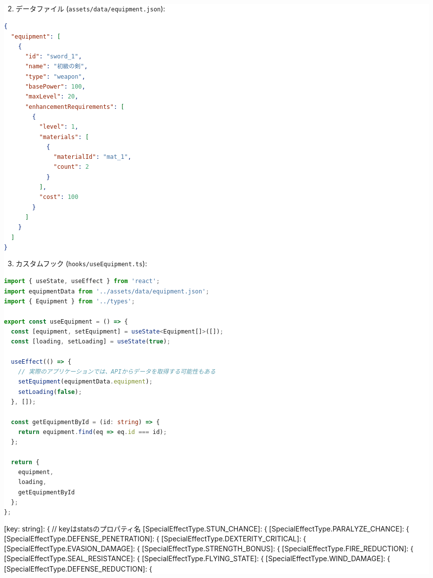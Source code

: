2.  データファイル (`assets/data/equipment.json`):

```json
{
  "equipment": [
    {
      "id": "sword_1",
      "name": "初級の剣",
      "type": "weapon",
      "basePower": 100,
      "maxLevel": 20,
      "enhancementRequirements": [
        {
          "level": 1,
          "materials": [
            {
              "materialId": "mat_1",
              "count": 2
            }
          ],
          "cost": 100
        }
      ]
    }
  ]
}
```

3.  カスタムフック (`hooks/useEquipment.ts`):

```typescript
import { useState, useEffect } from 'react';
import equipmentData from '../assets/data/equipment.json';
import { Equipment } from '../types';

export const useEquipment = () => {
  const [equipment, setEquipment] = useState<Equipment[]>([]);
  const [loading, setLoading] = useState(true);

  useEffect(() => {
    // 実際のアプリケーションでは、APIからデータを取得する可能性もある
    setEquipment(equipmentData.equipment);
    setLoading(false);
  }, []);

  const getEquipmentById = (id: string) => {
    return equipment.find(eq => eq.id === id);
  };

  return {
    equipment,
    loading,
    getEquipmentById
  };
};
```


  [WeaponCategory.ONE_HANDED_SWORD]: {
  [WeaponCategory.TWO_HANDED_SWORD]: {
  [ArmorCategory.HAT]: {
  [ArmorCategory.LIGHT_HELM]: {
  [ArmorCategory.HEAVY_HELM]: {
  [ArmorCategory.CLOTHES]: {
  [K in keyof BaseStats]: {
  [K in keyof BaseStats]: StatModifierValues;
  [key: string]: {  // keyはstatsのプロパティ名
  [SpecialEffectType.STUN_CHANCE]: {
  [SpecialEffectType.PARALYZE_CHANCE]: {
  [SpecialEffectType.DEFENSE_PENETRATION]: {
  [SpecialEffectType.DEXTERITY_CRITICAL]: {
  [SpecialEffectType.EVASION_DAMAGE]: {
  [SpecialEffectType.STRENGTH_BONUS]: {
  [SpecialEffectType.FIRE_REDUCTION]: {
  [SpecialEffectType.SEAL_RESISTANCE]: {
  [SpecialEffectType.FLYING_STATE]: {
  [SpecialEffectType.WIND_DAMAGE]: {
  [SpecialEffectType.DEFENSE_REDUCTION]: {